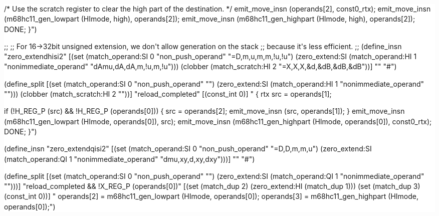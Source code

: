   /* Use the scratch register to clear the high part of the destination.  */
  emit_move_insn (operands[2], const0_rtx);
  emit_move_insn (m68hc11_gen_lowpart (HImode, high), operands[2]);
  emit_move_insn (m68hc11_gen_highpart (HImode, high), operands[2]);
  DONE;
}")

;;
;; For 16->32bit unsigned extension, we don't allow generation on the stack
;; because it's less efficient.
;;
(define_insn "zero_extendhisi2"
  [(set (match_operand:SI 0 "non_push_operand" "=D,m,u,m,m,!u,!u")
        (zero_extend:SI 
	    (match_operand:HI 1 "nonimmediate_operand" "dAmu,dA,dA,m,!u,m,!u")))
   (clobber (match_scratch:HI 2 "=X,X,X,&d,&dB,&dB,&dB"))]
  ""
  "#")

(define_split
  [(set (match_operand:SI 0 "non_push_operand" "")
	(zero_extend:SI 
	    (match_operand:HI 1 "nonimmediate_operand" "")))
   (clobber (match_scratch:HI 2 ""))]
  "reload_completed"
  [(const_int 0)]
  "
{
  rtx src = operands[1];

  if (!H_REG_P (src) && !H_REG_P (operands[0]))
    {
      src = operands[2];
      emit_move_insn (src, operands[1]);
    }
  emit_move_insn (m68hc11_gen_lowpart (HImode, operands[0]), src);
  emit_move_insn (m68hc11_gen_highpart (HImode, operands[0]), const0_rtx);
  DONE;
}")

(define_insn "zero_extendqisi2"
  [(set (match_operand:SI 0 "non_push_operand" "=D,D,m,m,u")
      (zero_extend:SI 
	  (match_operand:QI 1 "nonimmediate_operand" "dmu,xy,d,xy,dxy")))]
  ""
  "#")

(define_split 
  [(set (match_operand:SI 0 "non_push_operand" "")
	(zero_extend:SI (match_operand:QI 1 "nonimmediate_operand" "")))]
  "reload_completed && !X_REG_P (operands[0])"
  [(set (match_dup 2) (zero_extend:HI (match_dup 1)))
   (set (match_dup 3) (const_int 0))]
  "
   operands[2] = m68hc11_gen_lowpart (HImode, operands[0]);
   operands[3] = m68hc11_gen_highpart (HImode, operands[0]);")
